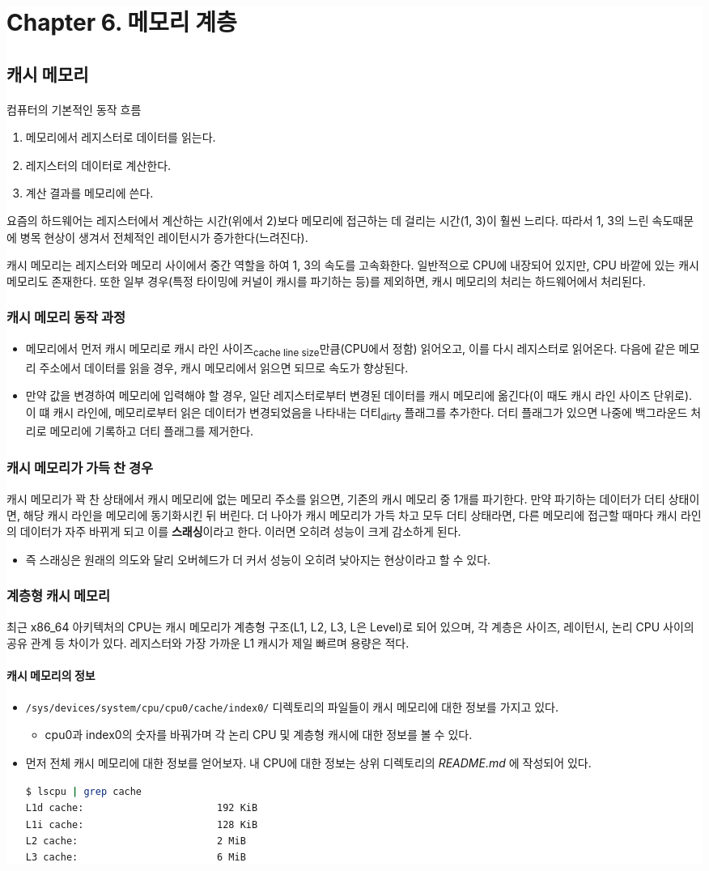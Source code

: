 # Chapter 6. 메모리 계층

## 캐시 메모리

컴퓨터의 기본적인 동작 흐름

1. 메모리에서 레지스터로 데이터를 읽는다.

2. 레지스터의 데이터로 계산한다.

3. 계산 결과를 메모리에 쓴다.

요즘의 하드웨어는 레지스터에서 계산하는 시간(위에서 2)보다 메모리에 접근하는 데 걸리는 시간(1, 3)이 훨씬 느리다. 따라서 1, 3의 느린 속도때문에 병목 현상이 생겨서 전체적인 레이턴시가 증가한다(느려진다).

캐시 메모리는 레지스터와 메모리 사이에서 중간 역할을 하여 1, 3의 속도를 고속화한다. 일반적으로 CPU에 내장되어 있지만, CPU 바깥에 있는 캐시 메모리도 존재한다. 또한 일부 경우(특정 타이밍에 커널이 캐시를 파기하는 등)를 제외하면, 캐시 메모리의 처리는 하드웨어에서 처리된다.

### 캐시 메모리 동작 과정

- 메모리에서 먼저 캐시 메모리로 캐시 라인 사이즈<sub>cache line size</sub>만큼(CPU에서 정함) 읽어오고, 이를 다시 레지스터로 읽어온다. 다음에 같은 메모리 주소에서 데이터를 읽을 경우, 캐시 메모리에서 읽으면 되므로 속도가 향상된다.

- 만약 값을 변경하여 메모리에 입력해야 할 경우, 일단 레지스터로부터 변경된 데이터를 캐시 메모리에 옮긴다(이 때도 캐시 라인 사이즈 단위로). 이 떄 캐시 라인에, 메모리로부터 읽은 데이터가 변경되었음을 나타내는 더티<sub>dirty</sub> 플래그를 추가한다. 더티 플래그가 있으면 나중에 백그라운드 처리로 메모리에 기록하고 더티 플래그를 제거한다. 

### 캐시 메모리가 가득 찬 경우

캐시 메모리가 꽉 찬 상태에서 캐시 메모리에 없는 메모리 주소를 읽으면, 기존의 캐시 메모리 중 1개를 파기한다. 만약 파기하는 데이터가 더티 상태이면, 해당 캐시 라인을 메모리에 동기화시킨 뒤 버린다. 더 나아가 캐시 메모리가 가득 차고 모두 더티 상태라면, 다른 메모리에 접근할 때마다 캐시 라인의 데이터가 자주 바뀌게 되고 이를 **스래싱**이라고 한다. 이러면 오히려 성능이 크게 감소하게 된다.

- 즉 스래싱은 원래의 의도와 달리 오버헤드가 더 커서 성능이 오히려 낮아지는 현상이라고 할 수 있다.

### 계층형 캐시 메모리

최근 x86_64 아키텍처의 CPU는 캐시 메모리가 계층형 구조(L1, L2, L3, L은 Level)로 되어 있으며, 각 계층은 사이즈, 레이턴시, 논리 CPU 사이의 공유 관계 등 차이가 있다. 레지스터와 가장 가까운 L1 캐시가 제일 빠르며 용량은 적다.

#### 캐시 메모리의 정보

- `/sys/devices/system/cpu/cpu0/cache/index0/` 디렉토리의 파일들이 캐시 메모리에 대한 정보를 가지고 있다.

  - cpu0과 index0의 숫자를 바꿔가며 각 논리 CPU 및 계층형 캐시에 대한 정보를 볼 수 있다.

- 먼저 전체 캐시 메모리에 대한 정보를 얻어보자. 내 CPU에 대한 정보는 상위 디렉토리의 *README.md* 에 작성되어 있다.

  ```sh
  $ lscpu | grep cache                              
  L1d cache:                       192 KiB
  L1i cache:                       128 KiB
  L2 cache:                        2 MiB
  L3 cache:                        6 MiB
  ```
